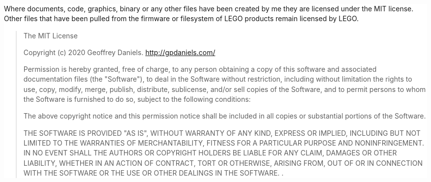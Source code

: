 Where documents, code, graphics, binary or any other files have been created by me they are licensed under the MIT license.
Other files that have been pulled from the firmware or filesystem of LEGO products remain licensed by LEGO.

> The MIT License
> 
> Copyright (c) 2020 Geoffrey Daniels. http://gpdaniels.com/
> 
> Permission is hereby granted, free of charge, to any person obtaining a copy
> of this software and associated documentation files (the "Software"), to deal
> in the Software without restriction, including without limitation the rights
> to use, copy, modify, merge, publish, distribute, sublicense, and/or sell
> copies of the Software, and to permit persons to whom the Software is
> furnished to do so, subject to the following conditions:
> 
> The above copyright notice and this permission notice shall be included in
> all copies or substantial portions of the Software.
> 
> THE SOFTWARE IS PROVIDED "AS IS", WITHOUT WARRANTY OF ANY KIND, EXPRESS OR
> IMPLIED, INCLUDING BUT NOT LIMITED TO THE WARRANTIES OF MERCHANTABILITY,
> FITNESS FOR A PARTICULAR PURPOSE AND NONINFRINGEMENT. IN NO EVENT SHALL THE
> AUTHORS OR COPYRIGHT HOLDERS BE LIABLE FOR ANY CLAIM, DAMAGES OR OTHER
> LIABILITY, WHETHER IN AN ACTION OF CONTRACT, TORT OR OTHERWISE, ARISING FROM,
> OUT OF OR IN CONNECTION WITH THE SOFTWARE OR THE USE OR OTHER DEALINGS IN
> THE SOFTWARE.
.
